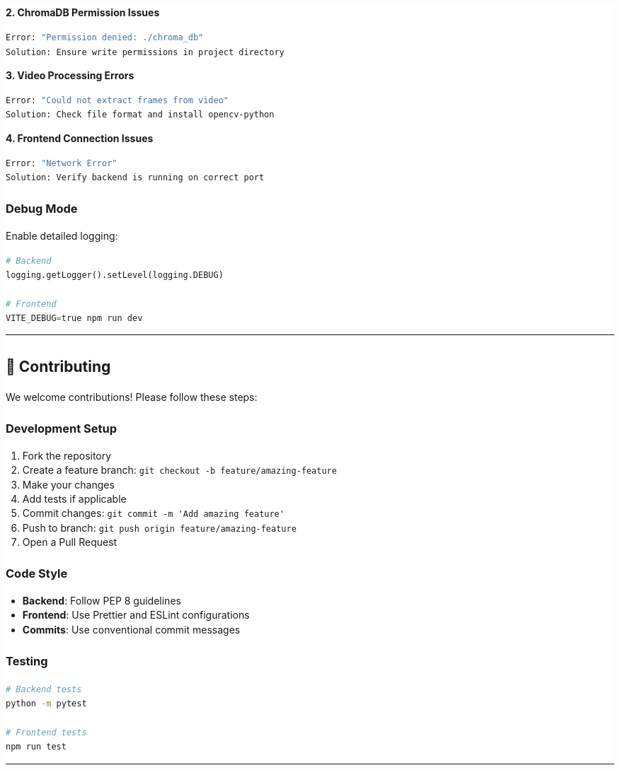 **2. ChromaDB Permission Issues**
```bash
Error: "Permission denied: ./chroma_db"
Solution: Ensure write permissions in project directory
```

**3. Video Processing Errors**
```bash
Error: "Could not extract frames from video"
Solution: Check file format and install opencv-python
```

**4. Frontend Connection Issues**
```bash
Error: "Network Error"
Solution: Verify backend is running on correct port
```

### **Debug Mode**
Enable detailed logging:
```python
# Backend
logging.getLogger().setLevel(logging.DEBUG)

# Frontend
VITE_DEBUG=true npm run dev
```

---

## 🤝 Contributing

We welcome contributions! Please follow these steps:

### **Development Setup**
1. Fork the repository
2. Create a feature branch: `git checkout -b feature/amazing-feature`
3. Make your changes
4. Add tests if applicable
5. Commit changes: `git commit -m 'Add amazing feature'`
6. Push to branch: `git push origin feature/amazing-feature`
7. Open a Pull Request

### **Code Style**
- **Backend**: Follow PEP 8 guidelines
- **Frontend**: Use Prettier and ESLint configurations
- **Commits**: Use conventional commit messages

### **Testing**
```bash
# Backend tests
python -m pytest

# Frontend tests
npm run test
```

---